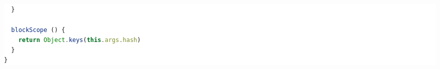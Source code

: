 ```javascript
  }

  blockScope () {
    return Object.keys(this.args.hash)
  }
}
```

[liquid-api]: /api/classes/Liquid.html
[static-analysis-interface]: /api/interfaces/StaticAnalysis.html
[built-in]: https://github.com/harttle/liquidjs/tree/master/src/tags
